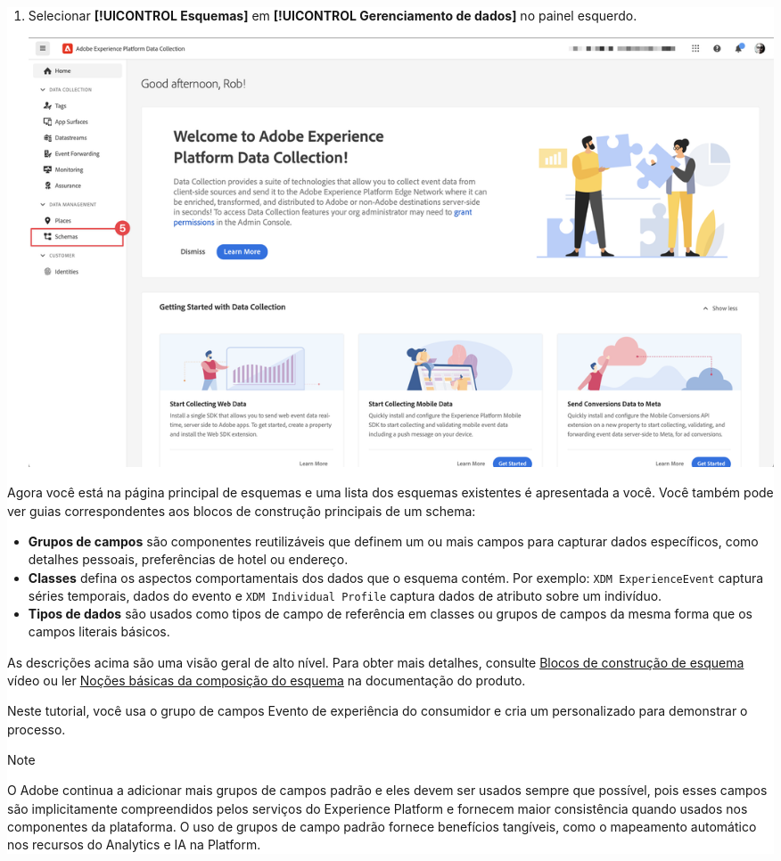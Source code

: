 
1. Selecionar **[!UICONTROL Esquemas]** em **[!UICONTROL Gerenciamento de dados]** no painel esquerdo.

   ![tela inicial das tags](assets/mobile-schema-navigate.png)

Agora você está na página principal de esquemas e uma lista dos esquemas existentes é apresentada a você. Você também pode ver guias correspondentes aos blocos de construção principais de um schema:

* **Grupos de campos** são componentes reutilizáveis que definem um ou mais campos para capturar dados específicos, como detalhes pessoais, preferências de hotel ou endereço.
* **Classes** defina os aspectos comportamentais dos dados que o esquema contém. Por exemplo: `XDM ExperienceEvent` captura séries temporais, dados do evento e `XDM Individual Profile` captura dados de atributo sobre um indivíduo.
* **Tipos de dados** são usados como tipos de campo de referência em classes ou grupos de campos da mesma forma que os campos literais básicos.

As descrições acima são uma visão geral de alto nível. Para obter mais detalhes, consulte [Blocos de construção de esquema](https://experienceleague.adobe.com/docs/platform-learn/tutorials/schemas/schema-building-blocks.html?lang=pt-BR) vídeo ou ler [Noções básicas da composição do esquema](https://experienceleague.adobe.com/docs/experience-platform/xdm/schema/composition.html?lang=pt-BR) na documentação do produto.

Neste tutorial, você usa o grupo de campos Evento de experiência do consumidor e cria um personalizado para demonstrar o processo.

>[!NOTE]
>
>O Adobe continua a adicionar mais grupos de campos padrão e eles devem ser usados sempre que possível, pois esses campos são implicitamente compreendidos pelos serviços do Experience Platform e fornecem maior consistência quando usados nos componentes da plataforma. O uso de grupos de campo padrão fornece benefícios tangíveis, como o mapeamento automático nos recursos do Analytics e IA na Platform.
